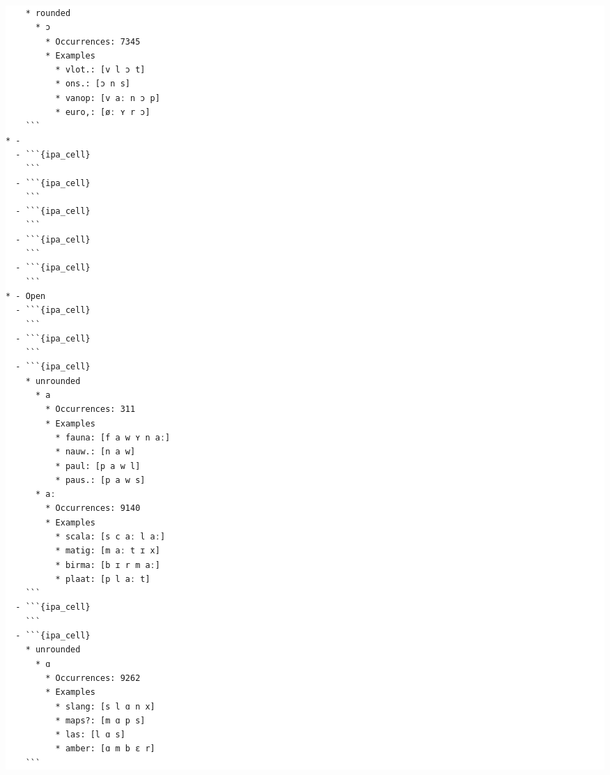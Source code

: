 ``````{list-table}
    * rounded
      * ɔ
        * Occurrences: 7345
        * Examples
          * vlot.: [v l ɔ t]
          * ons.: [ɔ n s]
          * vanop: [v aː n ɔ p]
          * euro,: [øː ʏ r ɔ]
    ```
* -
  - ```{ipa_cell}
    ```
  - ```{ipa_cell}
    ```
  - ```{ipa_cell}
    ```
  - ```{ipa_cell}
    ```
  - ```{ipa_cell}
    ```
* - Open
  - ```{ipa_cell}
    ```
  - ```{ipa_cell}
    ```
  - ```{ipa_cell}
    * unrounded
      * a
        * Occurrences: 311
        * Examples
          * fauna: [f a w ʏ n aː]
          * nauw.: [n a w]
          * paul: [p a w l]
          * paus.: [p a w s]
      * aː
        * Occurrences: 9140
        * Examples
          * scala: [s c aː l aː]
          * matig: [m aː t ɪ x]
          * birma: [b ɪ r m aː]
          * plaat: [p l aː t]
    ```
  - ```{ipa_cell}
    ```
  - ```{ipa_cell}
    * unrounded
      * ɑ
        * Occurrences: 9262
        * Examples
          * slang: [s l ɑ n x]
          * maps?: [m ɑ p s]
          * las: [l ɑ s]
          * amber: [ɑ m b ɛ r]
    ```
``````
